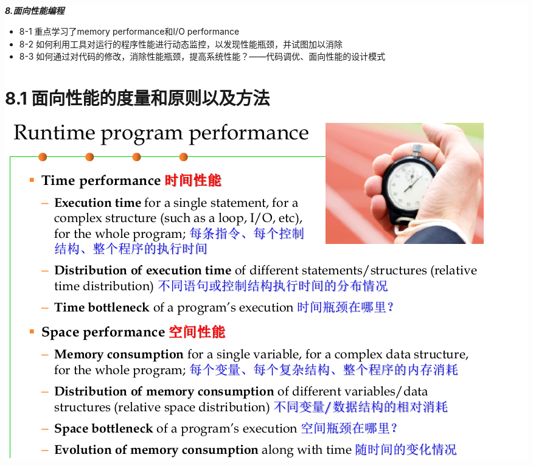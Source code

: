 ***8.面向性能编程***

- 8-1 重点学习了memory performance和I/O performance
- 8-2 如何利用工具对运行的程序性能进行动态监控，以发现性能瓶颈，并试图加以消除
- 8-3 如何通过对代码的修改，消除性能瓶颈，提高系统性能？——代码调优、面向性能的设计模式



# 8.1 面向性能的度量和原则以及方法

![](_v_images/_1529715802_24152.png)
